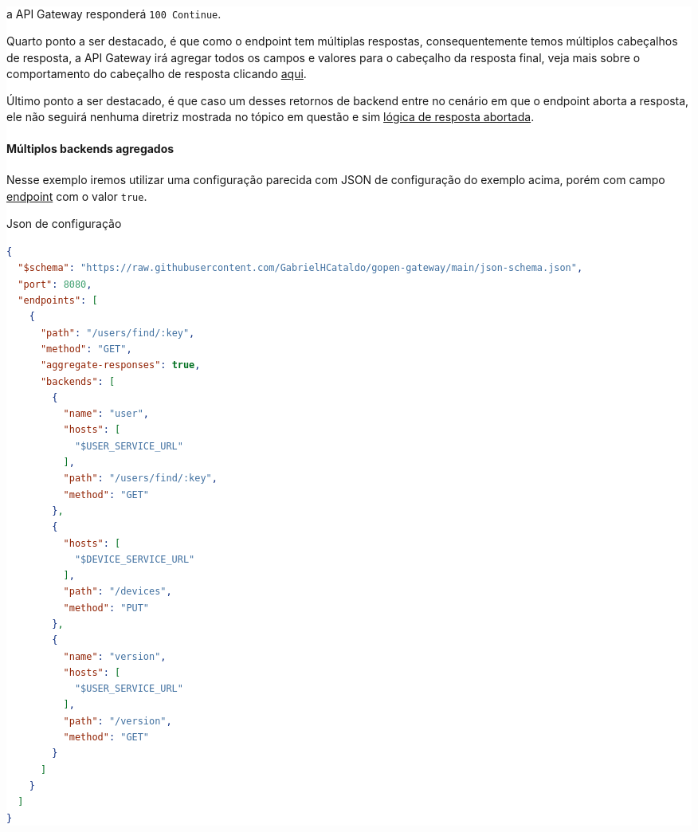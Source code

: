 a API Gateway responderá `100 Continue`.

Quarto ponto a ser destacado, é que como o endpoint tem múltiplas respostas, consequentemente temos múltiplos cabeçalhos
de resposta, a API Gateway irá agregar todos os campos e valores para o cabeçalho da resposta final, veja mais sobre o
comportamento do cabeçalho de resposta clicando [aqui](#cabeçalho-de-resposta).

Último ponto a ser destacado, é que caso um desses retornos de backend entre no cenário em que o endpoint aborta a
resposta, ele não seguirá nenhuma diretriz mostrada no tópico em questão e sim
[lógica de resposta abortada](#resposta-abortada).

#### Múltiplos backends agregados

Nesse exemplo iremos utilizar uma configuração parecida com JSON de configuração do exemplo acima, porém com
campo [endpoint](#endpointaggregate-responses) com o valor `true`.

Json de configuração

```json
{
  "$schema": "https://raw.githubusercontent.com/GabrielHCataldo/gopen-gateway/main/json-schema.json",
  "port": 8080,
  "endpoints": [
    {
      "path": "/users/find/:key",
      "method": "GET",
      "aggregate-responses": true,
      "backends": [
        {
          "name": "user",
          "hosts": [
            "$USER_SERVICE_URL"
          ],
          "path": "/users/find/:key",
          "method": "GET"
        },
        {
          "hosts": [
            "$DEVICE_SERVICE_URL"
          ],
          "path": "/devices",
          "method": "PUT"
        },
        {
          "name": "version",
          "hosts": [
            "$USER_SERVICE_URL"
          ],
          "path": "/version",
          "method": "GET"
        }
      ]
    }
  ]
}
```
